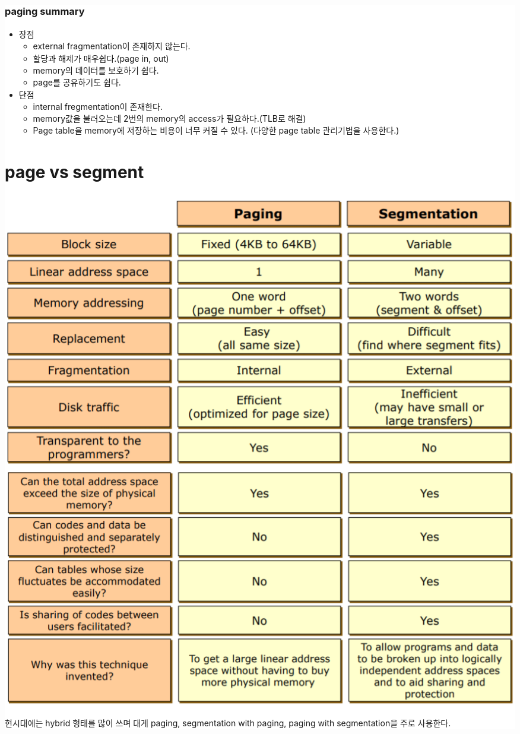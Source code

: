 ### paging summary
- 장점
  - external fragmentation이 존재하지 않는다.
  - 할당과 해제가 매우쉽다.(page in, out)
  - memory의 데이터를 보호하기 쉽다.
  - page를 공유하기도 쉽다.
- 단점
  - internal fregmentation이 존재한다.
  - memory값을 불러오는데 2번의 memory의 access가 필요하다.(TLB로 해결)
  - Page table을 memory에 저장하는 비용이 너무 커질 수 있다. (다양한 page table 관리기법을 사용한다.)

# page vs segment
<img src="./img/pageVSsegment1.png">
<img src="./img/pageVSsegment2.png">

현시대에는 hybrid 형태를 많이 쓰며 대게 paging, segmentation with paging, paging with segmentation을 주로 사용한다.
